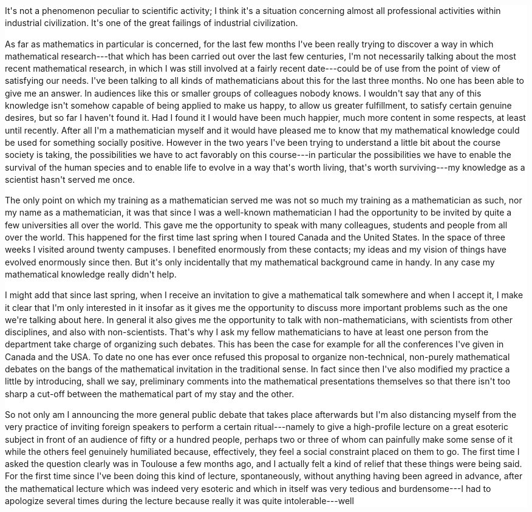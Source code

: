 It's not a phenomenon peculiar to scientific activity; I think it's a situation
concerning almost all professional activities within industrial civilization.
It's one of the great failings of industrial civilization.

As far as mathematics in particular is concerned, for the last few months I've
been really trying to discover a way in which mathematical research---that
which has been carried out over the last few centuries, I'm not necessarily
talking about the most recent mathematical research, in which I was still
involved at a fairly recent date---could be of use from the point of view of
satisfying our needs. I've been talking to all kinds of mathematicians about
this for the last three months. No one has been able to give me an answer. In
audiences like this or smaller groups of colleagues nobody knows. I wouldn't
say that any of this knowledge isn't somehow capable of being applied to make
us happy, to allow us greater fulfillment, to satisfy certain genuine desires,
but so far I haven't found it. Had I found it I would have been much happier,
much more content in some respects, at least until recently. After all I'm a
mathematician myself and it would have pleased me to know that my mathematical
knowledge could be used for something socially positive. However in the two
years I've been trying to understand a little bit about the course society is
taking, the possibilities we have to act favorably on this course---in
particular the possibilities we have to enable the survival of the human
species and to enable life to evolve in a way that's worth living, that's worth
surviving---my knowledge as a scientist hasn't served me once.

The only point on which my training as a mathematician served me was not so
much my training as a mathematician as such, nor my name as a mathematician, it
was that since I was a well-known mathematician I had the opportunity to be
invited by quite a few universities all over the world. This gave me the
opportunity to speak with many colleagues, students and people from all over
the world. This happened for the first time last spring when I toured Canada
and the United States. In the space of three weeks I visited around twenty
campuses. I benefited enormously from these contacts; my ideas and my vision of
things have evolved enormously since then. But it's only incidentally that my
mathematical background came in handy. In any case my mathematical knowledge
really didn't help.

I might add that since last spring, when I receive an invitation to give a
mathematical talk somewhere and when I accept it, I make it clear that I'm only
interested in it insofar as it gives me the opportunity to discuss more
important problems such as the one we're talking about here. In general it also
gives me the opportunity to talk with non-mathematicians, with scientists from
other disciplines, and also with non-scientists. That's why I ask my fellow
mathematicians to have at least one person from the department take charge of
organizing such debates. This has been the case for example for all the
conferences I've given in Canada and the USA. To date no one has ever once
refused this proposal to organize non-technical, non-purely mathematical
debates on the bangs of the mathematical invitation in the traditional sense.
In fact since then I've also modified my practice a little by introducing,
shall we say, preliminary comments into the mathematical presentations
themselves so that there isn't too sharp a cut-off between the mathematical
part of my stay and the other.

So not only am I announcing the more general public debate that takes place
afterwards but I'm also distancing myself from the very practice of inviting
foreign speakers to perform a certain ritual---namely to give a high-profile
lecture on a great esoteric subject in front of an audience of fifty or a
hundred people, perhaps two or three of whom can painfully make some sense of
it while the others feel genuinely humiliated because, effectively, they feel a
social constraint placed on them to go. The first time I asked the question
clearly was in Toulouse a few months ago, and I actually felt a kind of relief
that these things were being said. For the first time since I've been doing
this kind of lecture, spontaneously, without anything having been agreed in
advance, after the mathematical lecture which was indeed very esoteric and
which in itself was very tedious and burdensome---I had to apologize several
times during the lecture because really it was quite intolerable---well